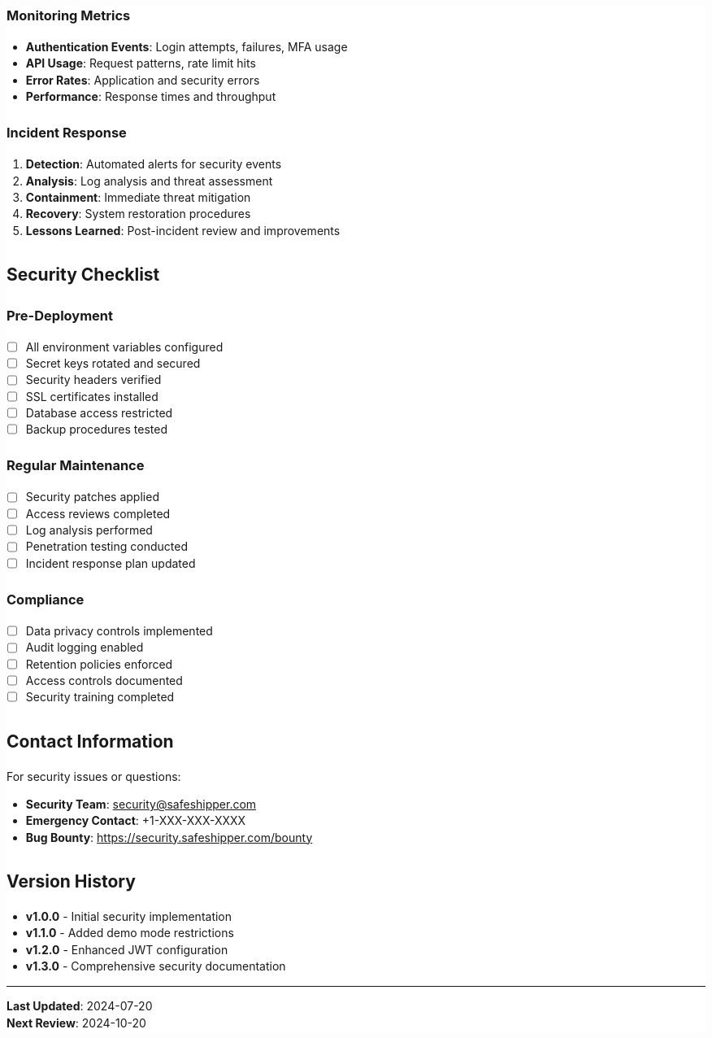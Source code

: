 ### Monitoring Metrics

- **Authentication Events**: Login attempts, failures, MFA usage
- **API Usage**: Request patterns, rate limit hits
- **Error Rates**: Application and security errors
- **Performance**: Response times and throughput

### Incident Response

1. **Detection**: Automated alerts for security events
2. **Analysis**: Log analysis and threat assessment
3. **Containment**: Immediate threat mitigation
4. **Recovery**: System restoration procedures
5. **Lessons Learned**: Post-incident review and improvements

## Security Checklist

### Pre-Deployment

- [ ] All environment variables configured
- [ ] Secret keys rotated and secured
- [ ] Security headers verified
- [ ] SSL certificates installed
- [ ] Database access restricted
- [ ] Backup procedures tested

### Regular Maintenance

- [ ] Security patches applied
- [ ] Access reviews completed
- [ ] Log analysis performed
- [ ] Penetration testing conducted
- [ ] Incident response plan updated

### Compliance

- [ ] Data privacy controls implemented
- [ ] Audit logging enabled
- [ ] Retention policies enforced
- [ ] Access controls documented
- [ ] Security training completed

## Contact Information

For security issues or questions:

- **Security Team**: security@safeshipper.com
- **Emergency Contact**: +1-XXX-XXX-XXXX
- **Bug Bounty**: https://security.safeshipper.com/bounty

## Version History

- **v1.0.0** - Initial security implementation
- **v1.1.0** - Added demo mode restrictions
- **v1.2.0** - Enhanced JWT configuration
- **v1.3.0** - Comprehensive security documentation

---

**Last Updated**: 2024-07-20  
**Next Review**: 2024-10-20